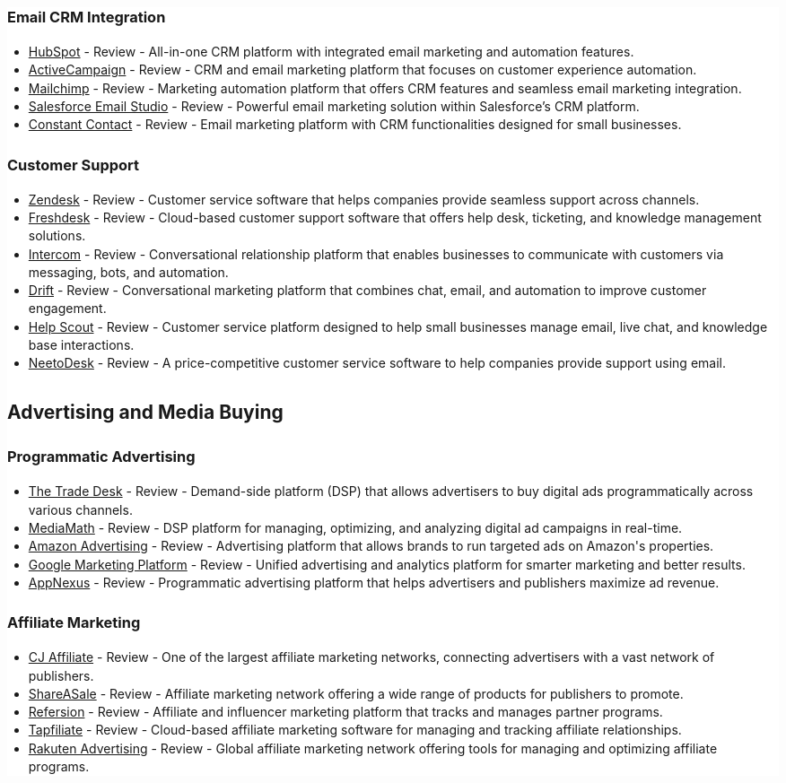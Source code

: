 ### Email CRM Integration

  - [HubSpot](https://www.hubspot.com) - Review - All-in-one CRM platform with integrated email marketing and automation features.
  - [ActiveCampaign](https://www.activecampaign.com) - Review - CRM and email marketing platform that focuses on customer experience automation.
  - [Mailchimp](https://mailchimp.com) - Review - Marketing automation platform that offers CRM features and seamless email marketing integration.
  - [Salesforce Email Studio](https://www.salesforce.com/products/marketing-cloud/email-marketing/) - Review - Powerful email marketing solution within Salesforce’s CRM platform.
  - [Constant Contact](https://www.constantcontact.com) - Review - Email marketing platform with CRM functionalities designed for small businesses.

### Customer Support

  - [Zendesk](https://www.zendesk.com) - Review - Customer service software that helps companies provide seamless support across channels.
  - [Freshdesk](https://freshdesk.com) - Review - Cloud-based customer support software that offers help desk, ticketing, and knowledge management solutions.
  - [Intercom](https://www.intercom.com) - Review - Conversational relationship platform that enables businesses to communicate with customers via messaging, bots, and automation.
  - [Drift](https://www.drift.com) - Review - Conversational marketing platform that combines chat, email, and automation to improve customer engagement.
  - [Help Scout](https://www.helpscout.com) - Review - Customer service platform designed to help small businesses manage email, live chat, and knowledge base interactions.
  - [NeetoDesk](https://neeto.com/neetodesk) - Review - A price-competitive customer service software to help companies provide support using email.


## Advertising and Media Buying

### Programmatic Advertising

  - [The Trade Desk](https://www.thetradedesk.com) - Review - Demand-side platform (DSP) that allows advertisers to buy digital ads programmatically across various channels.
  - [MediaMath](https://www.mediamath.com) - Review - DSP platform for managing, optimizing, and analyzing digital ad campaigns in real-time.
  - [Amazon Advertising](https://advertising.amazon.com) - Review - Advertising platform that allows brands to run targeted ads on Amazon's properties.
  - [Google Marketing Platform](https://marketingplatform.google.com) - Review - Unified advertising and analytics platform for smarter marketing and better results.
  - [AppNexus](https://www.appnexus.com) - Review - Programmatic advertising platform that helps advertisers and publishers maximize ad revenue.

### Affiliate Marketing

  - [CJ Affiliate](https://www.cj.com) - Review - One of the largest affiliate marketing networks, connecting advertisers with a vast network of publishers.
  - [ShareASale](https://www.shareasale.com) - Review - Affiliate marketing network offering a wide range of products for publishers to promote.
  - [Refersion](https://www.refersion.com) - Review - Affiliate and influencer marketing platform that tracks and manages partner programs.
  - [Tapfiliate](https://tapfiliate.com) - Review - Cloud-based affiliate marketing software for managing and tracking affiliate relationships.
  - [Rakuten Advertising](https://rakutenadvertising.com) - Review - Global affiliate marketing network offering tools for managing and optimizing affiliate programs.
